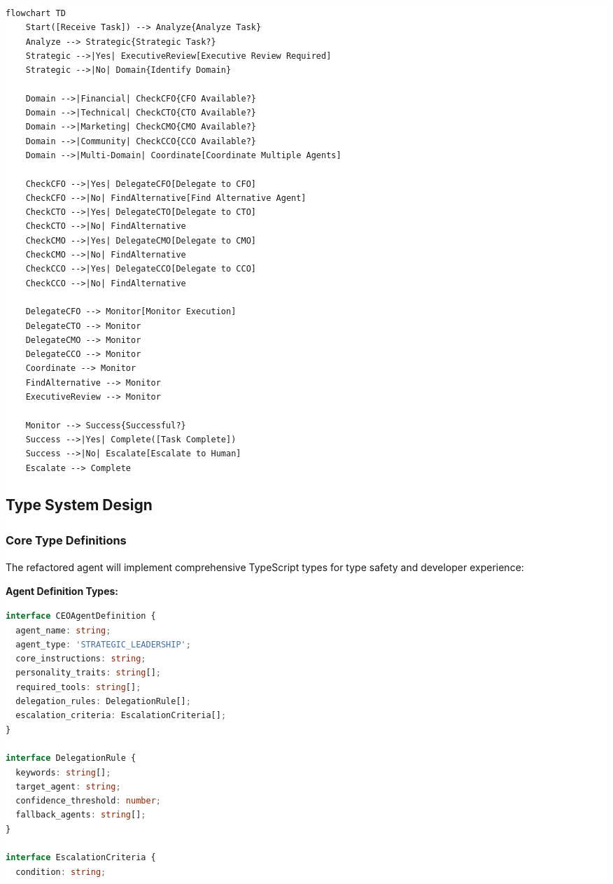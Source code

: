 ```mermaid
flowchart TD
    Start([Receive Task]) --> Analyze{Analyze Task}
    Analyze --> Strategic{Strategic Task?}
    Strategic -->|Yes| ExecutiveReview[Executive Review Required]
    Strategic -->|No| Domain{Identify Domain}
    
    Domain -->|Financial| CheckCFO{CFO Available?}
    Domain -->|Technical| CheckCTO{CTO Available?}
    Domain -->|Marketing| CheckCMO{CMO Available?}
    Domain -->|Community| CheckCCO{CCO Available?}
    Domain -->|Multi-Domain| Coordinate[Coordinate Multiple Agents]
    
    CheckCFO -->|Yes| DelegateCFO[Delegate to CFO]
    CheckCFO -->|No| FindAlternative[Find Alternative Agent]
    CheckCTO -->|Yes| DelegateCTO[Delegate to CTO]
    CheckCTO -->|No| FindAlternative
    CheckCMO -->|Yes| DelegateCMO[Delegate to CMO]
    CheckCMO -->|No| FindAlternative
    CheckCCO -->|Yes| DelegateCCO[Delegate to CCO]
    CheckCCO -->|No| FindAlternative
    
    DelegateCFO --> Monitor[Monitor Execution]
    DelegateCTO --> Monitor
    DelegateCMO --> Monitor
    DelegateCCO --> Monitor
    Coordinate --> Monitor
    FindAlternative --> Monitor
    ExecutiveReview --> Monitor
    
    Monitor --> Success{Successful?}
    Success -->|Yes| Complete([Task Complete])
    Success -->|No| Escalate[Escalate to Human]
    Escalate --> Complete
```

## Type System Design

### Core Type Definitions

The refactored agent will implement comprehensive TypeScript types for type safety and developer experience:

**Agent Definition Types:**
```typescript
interface CEOAgentDefinition {
  agent_name: string;
  agent_type: 'STRATEGIC_LEADERSHIP';
  core_instructions: string;
  personality_traits: string[];
  required_tools: string[];
  delegation_rules: DelegationRule[];
  escalation_criteria: EscalationCriteria[];
}

interface DelegationRule {
  keywords: string[];
  target_agent: string;
  confidence_threshold: number;
  fallback_agents: string[];
}

interface EscalationCriteria {
  condition: string;
```